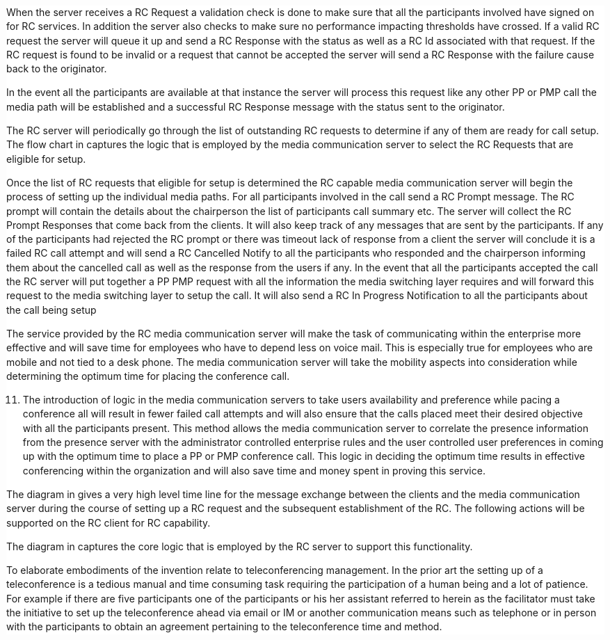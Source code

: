 When the server receives a RC Request a validation check is done to make sure that all the participants involved have signed on for RC services. In addition the server also checks to make sure no performance impacting thresholds have crossed. If a valid RC request the server will queue it up and send a RC Response with the status as well as a RC Id associated with that request. If the RC request is found to be invalid or a request that cannot be accepted the server will send a RC Response with the failure cause back to the originator.

In the event all the participants are available at that instance the server will process this request like any other PP or PMP call the media path will be established and a successful RC Response message with the status sent to the originator.

The RC server will periodically go through the list of outstanding RC requests to determine if any of them are ready for call setup. The flow chart in captures the logic that is employed by the media communication server to select the RC Requests that are eligible for setup.

Once the list of RC requests that eligible for setup is determined the RC capable media communication server will begin the process of setting up the individual media paths. For all participants involved in the call send a RC Prompt message. The RC prompt will contain the details about the chairperson the list of participants call summary etc. The server will collect the RC Prompt Responses that come back from the clients. It will also keep track of any messages that are sent by the participants. If any of the participants had rejected the RC prompt or there was timeout lack of response from a client the server will conclude it is a failed RC call attempt and will send a RC Cancelled Notify to all the participants who responded and the chairperson informing them about the cancelled call as well as the response from the users if any. In the event that all the participants accepted the call the RC server will put together a PP PMP request with all the information the media switching layer requires and will forward this request to the media switching layer to setup the call. It will also send a RC In Progress Notification to all the participants about the call being setup

The service provided by the RC media communication server will make the task of communicating within the enterprise more effective and will save time for employees who have to depend less on voice mail. This is especially true for employees who are mobile and not tied to a desk phone. The media communication server will take the mobility aspects into consideration while determining the optimum time for placing the conference call.

11. The introduction of logic in the media communication servers to take users availability and preference while pacing a conference all will result in fewer failed call attempts and will also ensure that the calls placed meet their desired objective with all the participants present. This method allows the media communication server to correlate the presence information from the presence server with the administrator controlled enterprise rules and the user controlled user preferences in coming up with the optimum time to place a PP or PMP conference call. This logic in deciding the optimum time results in effective conferencing within the organization and will also save time and money spent in proving this service.

The diagram in gives a very high level time line for the message exchange between the clients and the media communication server during the course of setting up a RC request and the subsequent establishment of the RC. The following actions will be supported on the RC client for RC capability.

The diagram in captures the core logic that is employed by the RC server to support this functionality.

To elaborate embodiments of the invention relate to teleconferencing management. In the prior art the setting up of a teleconference is a tedious manual and time consuming task requiring the participation of a human being and a lot of patience. For example if there are five participants one of the participants or his her assistant referred to herein as the facilitator must take the initiative to set up the teleconference ahead via email or IM or another communication means such as telephone or in person with the participants to obtain an agreement pertaining to the teleconference time and method.
